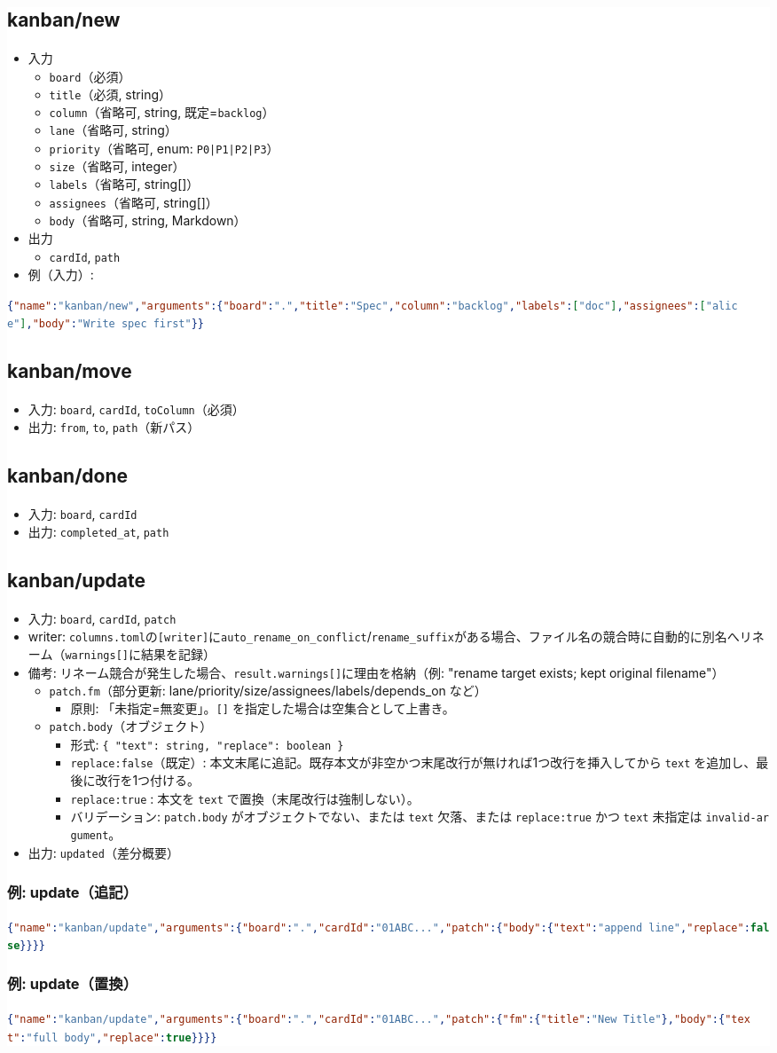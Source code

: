 ## kanban/new
- 入力
  - `board`（必須）
  - `title`（必須, string）
  - `column`（省略可, string, 既定=`backlog`）
  - `lane`（省略可, string）
  - `priority`（省略可, enum: `P0|P1|P2|P3`）
  - `size`（省略可, integer）
  - `labels`（省略可, string[]）
  - `assignees`（省略可, string[]）
  - `body`（省略可, string, Markdown）
- 出力
  - `cardId`, `path`
- 例（入力）:
```json
{"name":"kanban/new","arguments":{"board":".","title":"Spec","column":"backlog","labels":["doc"],"assignees":["alice"],"body":"Write spec first"}}
```

## kanban/move
- 入力: `board`, `cardId`, `toColumn`（必須）
- 出力: `from`, `to`, `path`（新パス）

## kanban/done
- 入力: `board`, `cardId`
- 出力: `completed_at`, `path`

## kanban/update
- 入力: `board`, `cardId`, `patch`
- writer: `columns.toml`の`[writer]`に`auto_rename_on_conflict`/`rename_suffix`がある場合、ファイル名の競合時に自動的に別名へリネーム（`warnings[]`に結果を記録）
- 備考: リネーム競合が発生した場合、`result.warnings[]`に理由を格納（例: "rename target exists; kept original filename"）
  - `patch.fm`（部分更新: lane/priority/size/assignees/labels/depends_on など）
    - 原則: 「未指定=無変更」。`[]` を指定した場合は空集合として上書き。
  - `patch.body`（オブジェクト）
    - 形式: `{ "text": string, "replace": boolean }`
    - `replace:false`（既定）: 本文末尾に追記。既存本文が非空かつ末尾改行が無ければ1つ改行を挿入してから `text` を追加し、最後に改行を1つ付ける。
    - `replace:true`         : 本文を `text` で置換（末尾改行は強制しない）。
    - バリデーション: `patch.body` がオブジェクトでない、または `text` 欠落、または `replace:true` かつ `text` 未指定は `invalid-argument`。
- 出力: `updated`（差分概要）

### 例: update（追記）
```json
{"name":"kanban/update","arguments":{"board":".","cardId":"01ABC...","patch":{"body":{"text":"append line","replace":false}}}}
```

### 例: update（置換）
```json
{"name":"kanban/update","arguments":{"board":".","cardId":"01ABC...","patch":{"fm":{"title":"New Title"},"body":{"text":"full body","replace":true}}}}
```
